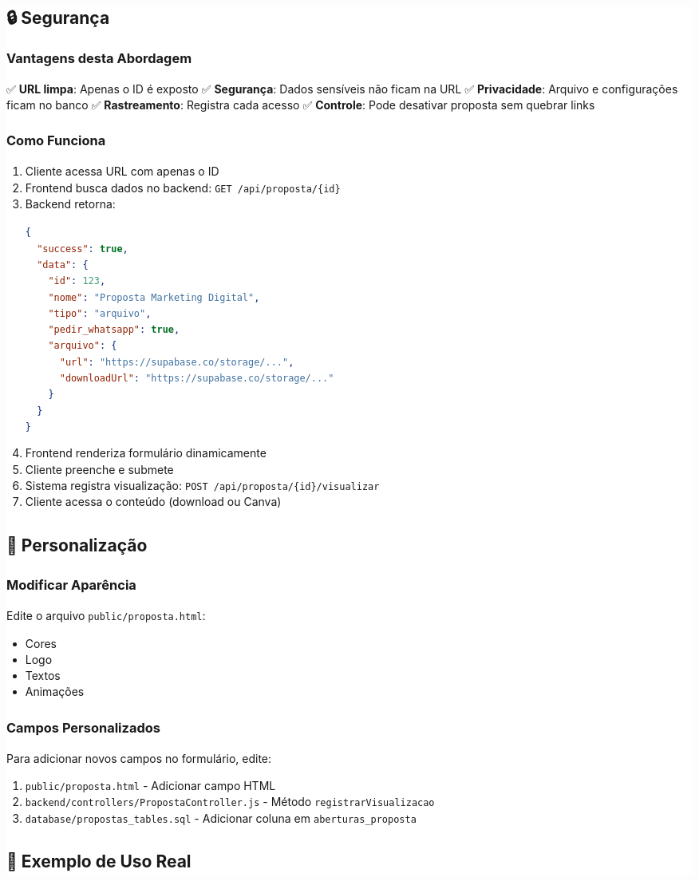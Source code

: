 ## 🔒 Segurança

### Vantagens desta Abordagem
✅ **URL limpa**: Apenas o ID é exposto
✅ **Segurança**: Dados sensíveis não ficam na URL
✅ **Privacidade**: Arquivo e configurações ficam no banco
✅ **Rastreamento**: Registra cada acesso
✅ **Controle**: Pode desativar proposta sem quebrar links

### Como Funciona
1. Cliente acessa URL com apenas o ID
2. Frontend busca dados no backend: `GET /api/proposta/{id}`
3. Backend retorna:
   ```json
   {
     "success": true,
     "data": {
       "id": 123,
       "nome": "Proposta Marketing Digital",
       "tipo": "arquivo",
       "pedir_whatsapp": true,
       "arquivo": {
         "url": "https://supabase.co/storage/...",
         "downloadUrl": "https://supabase.co/storage/..."
       }
     }
   }
   ```
4. Frontend renderiza formulário dinamicamente
5. Cliente preenche e submete
6. Sistema registra visualização: `POST /api/proposta/{id}/visualizar`
7. Cliente acessa o conteúdo (download ou Canva)

## 🎨 Personalização

### Modificar Aparência
Edite o arquivo `public/proposta.html`:
- Cores
- Logo
- Textos
- Animações

### Campos Personalizados
Para adicionar novos campos no formulário, edite:
1. `public/proposta.html` - Adicionar campo HTML
2. `backend/controllers/PropostaController.js` - Método `registrarVisualizacao`
3. `database/propostas_tables.sql` - Adicionar coluna em `aberturas_proposta`

## 📱 Exemplo de Uso Real

